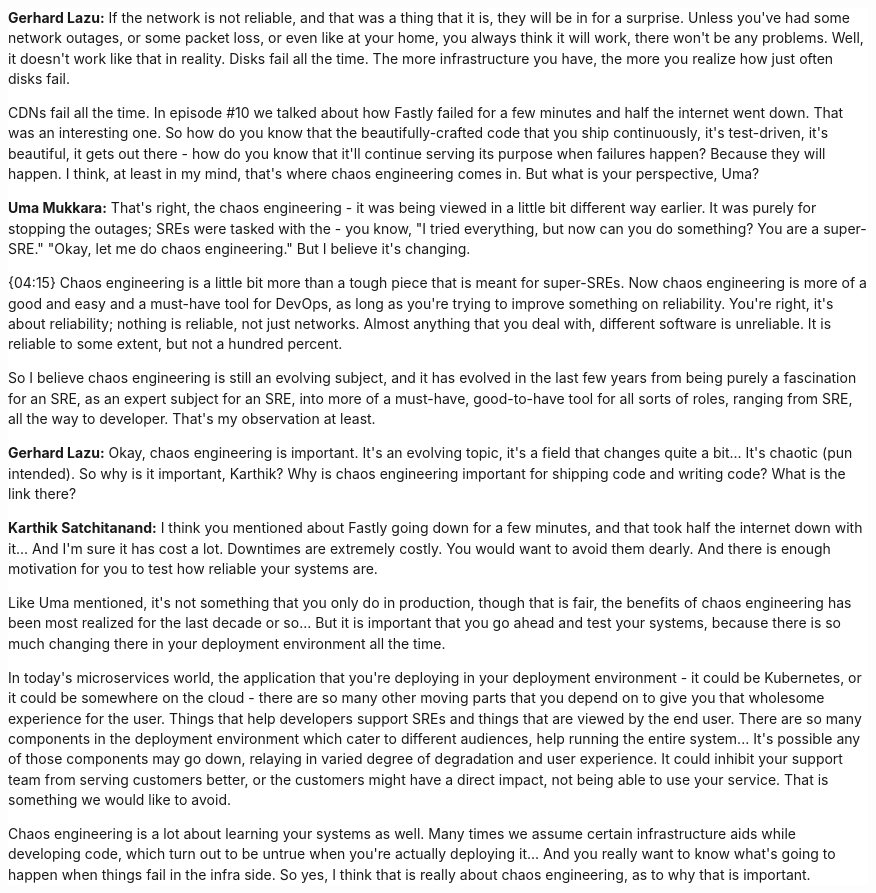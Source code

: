 **Gerhard Lazu:** If the network is not reliable, and that was a thing that it is, they will be in for a surprise. Unless you've had some network outages, or some packet loss, or even like at your home, you always think it will work, there won't be any problems. Well, it doesn't work like that in reality. Disks fail all the time. The more infrastructure you have, the more you realize how just often disks fail.

CDNs fail all the time. In episode \#10 we talked about how Fastly failed for a few minutes and half the internet went down. That was an interesting one. So how do you know that the beautifully-crafted code that you ship continuously, it's test-driven, it's beautiful, it gets out there - how do you know that it'll continue serving its purpose when failures happen? Because they will happen. I think, at least in my mind, that's where chaos engineering comes in. But what is your perspective, Uma?

**Uma Mukkara:** That's right, the chaos engineering - it was being viewed in a little bit different way earlier. It was purely for stopping the outages; SREs were tasked with the - you know, "I tried everything, but now can you do something? You are a super-SRE." "Okay, let me do chaos engineering." But I believe it's changing.

\{04:15\} Chaos engineering is a little bit more than a tough piece that is meant for super-SREs. Now chaos engineering is more of a good and easy and a must-have tool for DevOps, as long as you're trying to improve something on reliability. You're right, it's about reliability; nothing is reliable, not just networks. Almost anything that you deal with, different software is unreliable. It is reliable to some extent, but not a hundred percent.

So I believe chaos engineering is still an evolving subject, and it has evolved in the last few years from being purely a fascination for an SRE, as an expert subject for an SRE, into more of a must-have, good-to-have tool for all sorts of roles, ranging from SRE, all the way to developer. That's my observation at least.

**Gerhard Lazu:** Okay, chaos engineering is important. It's an evolving topic, it's a field that changes quite a bit... It's chaotic (pun intended). So why is it important, Karthik? Why is chaos engineering important for shipping code and writing code? What is the link there?

**Karthik Satchitanand:** I think you mentioned about Fastly going down for a few minutes, and that took half the internet down with it... And I'm sure it has cost a lot. Downtimes are extremely costly. You would want to avoid them dearly. And there is enough motivation for you to test how reliable your systems are.

Like Uma mentioned, it's not something that you only do in production, though that is fair, the benefits of chaos engineering has been most realized for the last decade or so... But it is important that you go ahead and test your systems, because there is so much changing there in your deployment environment all the time.

In today's microservices world, the application that you're deploying in your deployment environment - it could be Kubernetes, or it could be somewhere on the cloud - there are so many other moving parts that you depend on to give you that wholesome experience for the user. Things that help developers support SREs and things that are viewed by the end user. There are so many components in the deployment environment which cater to different audiences, help running the entire system... It's possible any of those components may go down, relaying in varied degree of degradation and user experience. It could inhibit your support team from serving customers better, or the customers might have a direct impact, not being able to use your service. That is something we would like to avoid.

Chaos engineering is a lot about learning your systems as well. Many times we assume certain infrastructure aids while developing code, which turn out to be untrue when you're actually deploying it... And you really want to know what's going to happen when things fail in the infra side. So yes, I think that is really about chaos engineering, as to why that is important.
